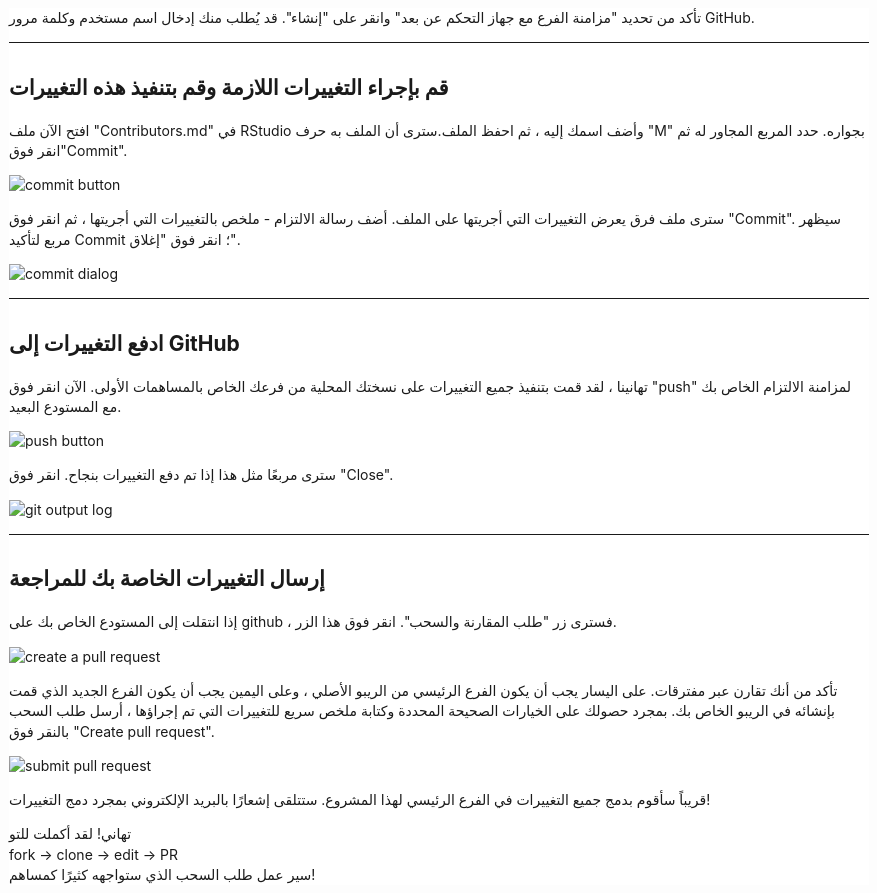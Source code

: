 تأكد من تحديد "مزامنة الفرع مع جهاز التحكم عن بعد" وانقر على "إنشاء". قد يُطلب منك إدخال اسم مستخدم وكلمة مرور GitHub.

---

## قم بإجراء التغييرات اللازمة وقم بتنفيذ هذه التغييرات

افتح الآن ملف "Contributors.md" في RStudio وأضف اسمك إليه ، ثم احفظ الملف.سترى أن الملف به حرف "M" بجواره. حدد المربع المجاور له ثم انقر فوق"Commit".

<img width="300" src="assets/rstudio-add.png" alt="commit button" style = "display: inline;"  />
<br/>

سترى ملف فرق يعرض التغييرات التي أجريتها على الملف. أضف رسالة الالتزام - ملخص بالتغييرات التي أجريتها ، ثم انقر فوق "Commit". سيظهر مربع لتأكيد Commit ؛ انقر فوق "إغلاق".

<img width="400" src="assets/rstudio-commit-message.png" alt="commit dialog"   style = "display: inline;"  />
<br/>

---

## ادفع التغييرات إلى GitHub

تهانينا ، لقد قمت بتنفيذ جميع التغييرات على نسختك المحلية من فرعك الخاص بالمساهمات الأولى. الآن انقر فوق "push" لمزامنة الالتزام الخاص بك مع المستودع البعيد.

<img width="500" src="assets/rstudio-push1.png" alt="push button"   style = "display: inline;"  />
<br/>

سترى مربعًا مثل هذا إذا تم دفع التغييرات بنجاح. انقر فوق "Close".

<img width="400" src="assets/rstudio-push2.png" alt="git output log"   style = "display: inline;"  />
<br/>

---

## إرسال التغييرات الخاصة بك للمراجعة

إذا انتقلت إلى المستودع الخاص بك على github ، فسترى زر "طلب المقارنة والسحب". انقر فوق هذا الزر.

<img width="500"  style = "display: inline;" src="assets/compare-and-pull.png" alt="create a pull request"   />
<br/>

تأكد من أنك تقارن عبر مفترقات. على اليسار يجب أن يكون الفرع الرئيسي من الريبو الأصلي ، وعلى اليمين يجب أن يكون الفرع الجديد الذي قمت بإنشائه في الريبو الخاص بك. بمجرد حصولك على الخيارات الصحيحة المحددة وكتابة ملخص سريع للتغييرات التي تم إجراؤها ، أرسل طلب السحب بالنقر فوق "Create pull request".

<img width="500" style = "display: inline;" src="assets/submit-pull-request.png" alt="submit pull request"   />
<br/>

قريباً سأقوم بدمج جميع التغييرات في الفرع الرئيسي لهذا المشروع. ستتلقى إشعارًا بالبريد الإلكتروني بمجرد دمج التغييرات!

تهاني! لقد أكملت للتو  
fork -> clone -> edit -> PR  
سير عمل  طلب السحب الذي ستواجهه كثيرًا كمساهم!